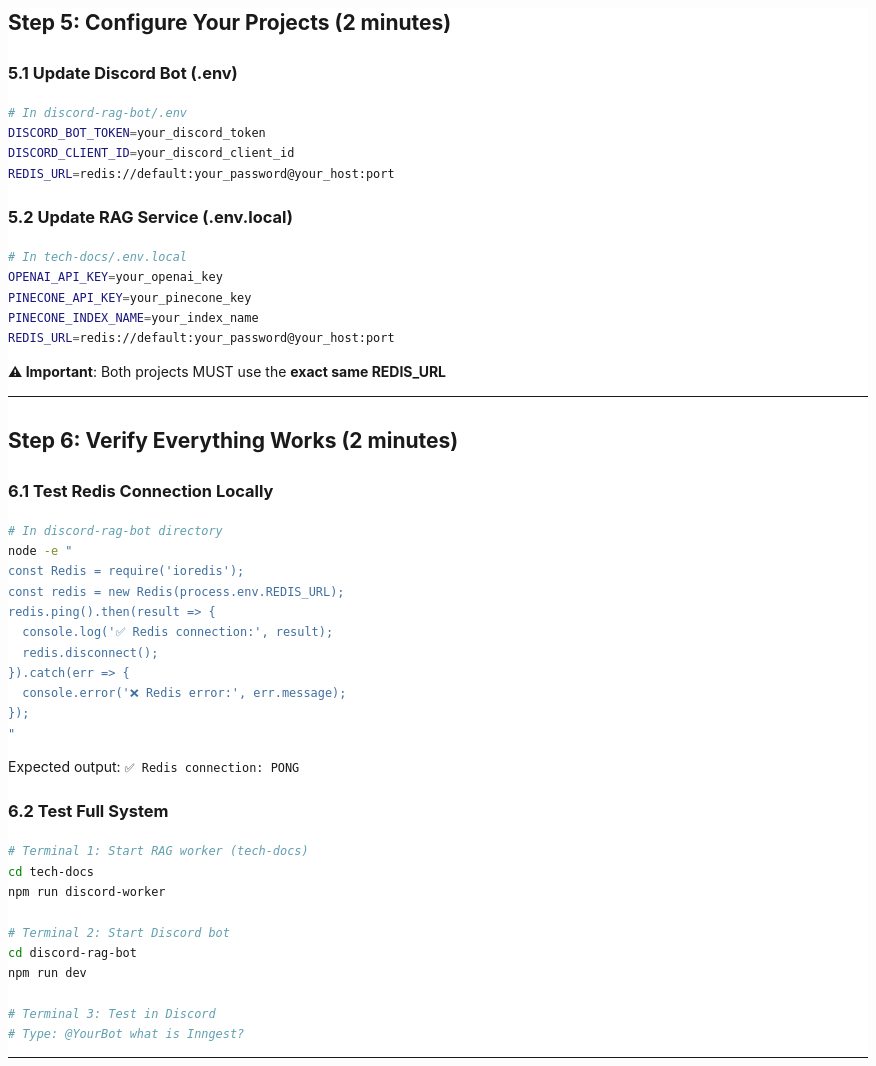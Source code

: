 
## **Step 5: Configure Your Projects** (2 minutes)

### 5.1 Update Discord Bot (.env)
```bash
# In discord-rag-bot/.env
DISCORD_BOT_TOKEN=your_discord_token
DISCORD_CLIENT_ID=your_discord_client_id
REDIS_URL=redis://default:your_password@your_host:port
```

### 5.2 Update RAG Service (.env.local)
```bash
# In tech-docs/.env.local
OPENAI_API_KEY=your_openai_key
PINECONE_API_KEY=your_pinecone_key
PINECONE_INDEX_NAME=your_index_name
REDIS_URL=redis://default:your_password@your_host:port
```

**⚠️ Important**: Both projects MUST use the **exact same REDIS_URL**

---

## **Step 6: Verify Everything Works** (2 minutes)

### 6.1 Test Redis Connection Locally
```bash
# In discord-rag-bot directory
node -e "
const Redis = require('ioredis');
const redis = new Redis(process.env.REDIS_URL);
redis.ping().then(result => {
  console.log('✅ Redis connection:', result);
  redis.disconnect();
}).catch(err => {
  console.error('❌ Redis error:', err.message);
});
"
```

Expected output: `✅ Redis connection: PONG`

### 6.2 Test Full System
```bash
# Terminal 1: Start RAG worker (tech-docs)
cd tech-docs
npm run discord-worker

# Terminal 2: Start Discord bot
cd discord-rag-bot  
npm run dev

# Terminal 3: Test in Discord
# Type: @YourBot what is Inngest?
```

---